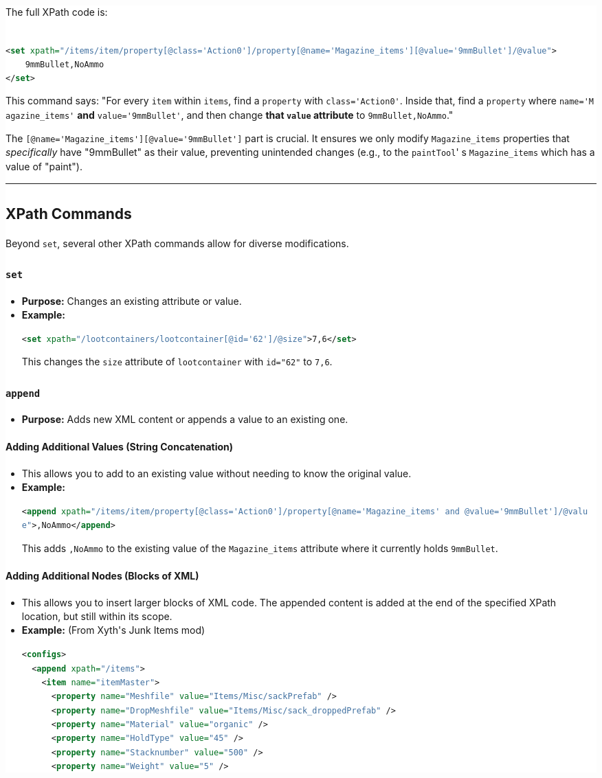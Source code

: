The full XPath code is:

```xml

<set xpath="/items/item/property[@class='Action0']/property[@name='Magazine_items'][@value='9mmBullet']/@value">
    9mmBullet,NoAmmo
</set>
```

This command says: "For every `item` within `items`, find a `property` with `class='Action0'`. Inside that, find a
`property` where `name='Magazine_items'` **and** `value='9mmBullet'`, and then change **that `value` attribute** to
`9mmBullet,NoAmmo`."

The `[@name='Magazine_items'][@value='9mmBullet']` part is crucial. It ensures we only modify `Magazine_items`
properties that *specifically* have "9mmBullet" as their value, preventing unintended changes (e.g., to the `paintTool`'
s `Magazine_items` which has a value of "paint").

-----

## XPath Commands

Beyond `set`, several other XPath commands allow for diverse modifications.

### `set`

* **Purpose:** Changes an existing attribute or value.
* **Example:**
  ```xml
  <set xpath="/lootcontainers/lootcontainer[@id='62']/@size">7,6</set>
  ```
  This changes the `size` attribute of `lootcontainer` with `id="62"` to `7,6`.

### `append`

* **Purpose:** Adds new XML content or appends a value to an existing one.

#### Adding Additional Values (String Concatenation)

* This allows you to add to an existing value without needing to know the original value.
* **Example:**
  ```xml
  <append xpath="/items/item/property[@class='Action0']/property[@name='Magazine_items' and @value='9mmBullet']/@value">,NoAmmo</append>
  ```
  This adds `,NoAmmo` to the existing value of the `Magazine_items` attribute where it currently holds `9mmBullet`.

#### Adding Additional Nodes (Blocks of XML)

* This allows you to insert larger blocks of XML code. The appended content is added at the end of the specified XPath
  location, but still within its scope.
* **Example:** (From Xyth's Junk Items mod)
  ```xml
  <configs>
    <append xpath="/items">
      <item name="itemMaster">
        <property name="Meshfile" value="Items/Misc/sackPrefab" />
        <property name="DropMeshfile" value="Items/Misc/sack_droppedPrefab" />
        <property name="Material" value="organic" />
        <property name="HoldType" value="45" />
        <property name="Stacknumber" value="500" />
        <property name="Weight" value="5" />
  ```